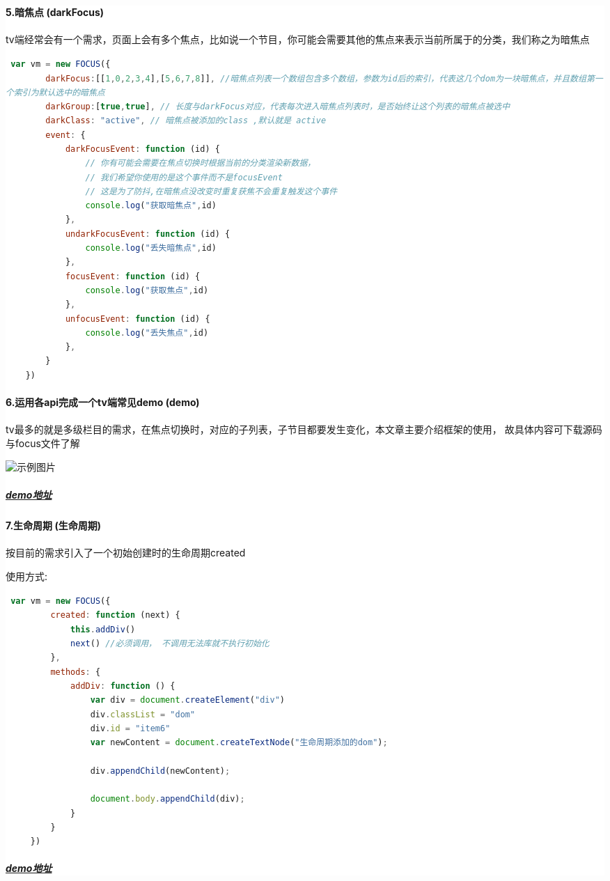 #### 5.暗焦点 (darkFocus)
tv端经常会有一个需求，页面上会有多个焦点，比如说一个节目，你可能会需要其他的焦点来表示当前所属于的分类，我们称之为暗焦点

```javascript
 var vm = new FOCUS({
        darkFocus:[[1,0,2,3,4],[5,6,7,8]], //暗焦点列表一个数组包含多个数组，参数为id后的索引，代表这几个dom为一块暗焦点，并且数组第一个索引为默认选中的暗焦点
        darkGroup:[true,true], // 长度与darkFocus对应，代表每次进入暗焦点列表时，是否始终让这个列表的暗焦点被选中
        darkClass: "active", // 暗焦点被添加的class ,默认就是 active
        event: {
            darkFocusEvent: function (id) {
                // 你有可能会需要在焦点切换时根据当前的分类渲染新数据，
                // 我们希望你使用的是这个事件而不是focusEvent
                // 这是为了防抖,在暗焦点没改变时重复获焦不会重复触发这个事件
                console.log("获取暗焦点",id) 
            },
            undarkFocusEvent: function (id) {
                console.log("丢失暗焦点",id)
            },
            focusEvent: function (id) {
                console.log("获取焦点",id)
            },
            unfocusEvent: function (id) {
                console.log("丢失焦点",id)
            },
        }
    })
```

#### 6.运用各api完成一个tv端常见demo (demo)
tv最多的就是多级栏目的需求，在焦点切换时，对应的子列表，子节目都要发生变化，本文章主要介绍框架的使用，
故具体内容可下载源码与focus文件了解

![示例图片](https://simplerobort.github.io/TV-Focus.js/image/example/example02.png) 

##### [demo地址](https://simplerobort.github.io/TV-Focus.js/demo/demo7.html)

#### 7.生命周期 (生命周期)
按目前的需求引入了一个初始创建时的生命周期created

使用方式:

```javascript
 var vm = new FOCUS({
         created: function (next) {
             this.addDiv()
             next() //必须调用， 不调用无法库就不执行初始化
         },
         methods: {
             addDiv: function () {
                 var div = document.createElement("div")
                 div.classList = "dom"
                 div.id = "item6"
                 var newContent = document.createTextNode("生命周期添加的dom");
 
                 div.appendChild(newContent);
 
                 document.body.appendChild(div);
             }
         }
     })
```
##### [demo地址](https://simplerobort.github.io/TV-Focus.js/demo/demo8.html)
